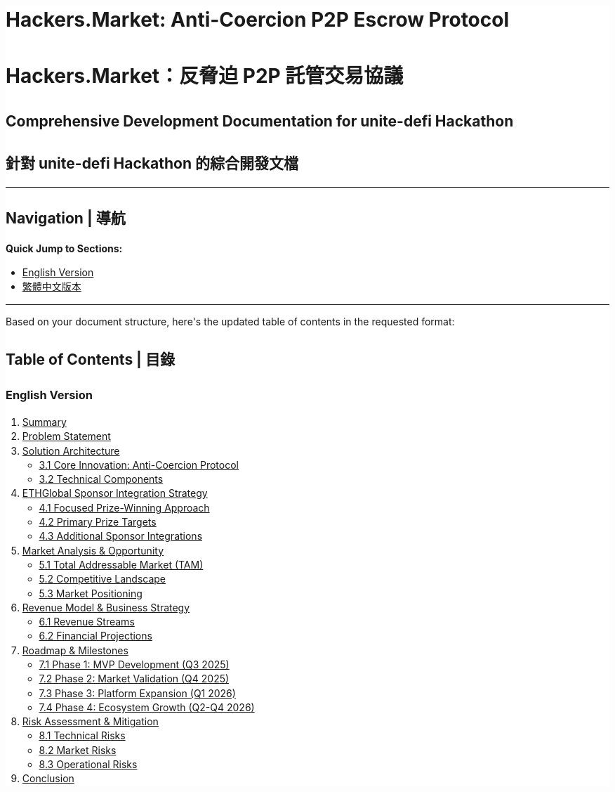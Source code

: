 # Hackers.Market: Anti-Coercion P2P Escrow Protocol
# Hackers.Market：反脅迫 P2P 託管交易協議
## Comprehensive Development Documentation for unite-defi Hackathon
## 針對 unite-defi Hackathon 的綜合開發文檔

---

## Navigation | 導航

**Quick Jump to Sections:**
- [English Version](#english-version)
- [繁體中文版本](#繁體中文版本)

---

Based on your document structure, here's the updated table of contents in the requested format:

## Table of Contents | 目錄

### English Version
1. [Summary](#1-summary)
2. [Problem Statement](#2-problem-statement)
3. [Solution Architecture](#3-solution-architecture)
   - [3.1 Core Innovation: Anti-Coercion Protocol](#31-core-innovation-anti-coercion-protocol)
   - [3.2 Technical Components](#32-technical-components)
4. [ETHGlobal Sponsor Integration Strategy](#4-ethglobal-sponsor-integration-strategy)
   - [4.1 Focused Prize-Winning Approach](#41-focused-prize-winning-approach)
   - [4.2 Primary Prize Targets](#42-primary-prize-targets)
   - [4.3 Additional Sponsor Integrations](#43-additional-sponsor-integrations)
5. [Market Analysis & Opportunity](#5-market-analysis--opportunity)
   - [5.1 Total Addressable Market (TAM)](#51-total-addressable-market-tam)
   - [5.2 Competitive Landscape](#52-competitive-landscape)
   - [5.3 Market Positioning](#53-market-positioning)
6. [Revenue Model & Business Strategy](#6-revenue-model--business-strategy)
   - [6.1 Revenue Streams](#61-revenue-streams)
   - [6.2 Financial Projections](#62-financial-projections)
7. [Roadmap & Milestones](#7-roadmap--milestones)
   - [7.1 Phase 1: MVP Development (Q3 2025)](#71-phase-1-mvp-development-q3-2025)
   - [7.2 Phase 2: Market Validation (Q4 2025)](#72-phase-2-market-validation-q4-2025)
   - [7.3 Phase 3: Platform Expansion (Q1 2026)](#73-phase-3-platform-expansion-q1-2026)
   - [7.4 Phase 4: Ecosystem Growth (Q2-Q4 2026)](#74-phase-4-ecosystem-growth-q2-q4-2026)
8. [Risk Assessment & Mitigation](#8-risk-assessment--mitigation)
   - [8.1 Technical Risks](#81-technical-risks)
   - [8.2 Market Risks](#82-market-risks)
   - [8.3 Operational Risks](#83-operational-risks)
9. [Conclusion](#9-conclusion)
